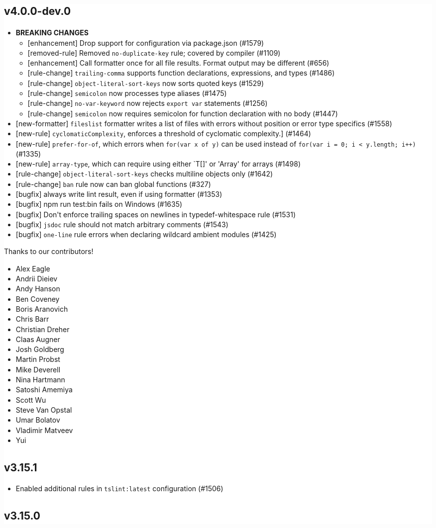 v4.0.0-dev.0
---

* **BREAKING CHANGES**
    * [enhancement] Drop support for configuration via package.json (#1579)
    * [removed-rule] Removed `no-duplicate-key` rule; covered by compiler (#1109)
    * [enhancement] Call formatter once for all file results. Format output may be different (#656)
    * [rule-change] `trailing-comma` supports function declarations, expressions, and types (#1486)
    * [rule-change] `object-literal-sort-keys` now sorts quoted keys (#1529)
    * [rule-change] `semicolon` now processes type aliases (#1475)
    * [rule-change] `no-var-keyword` now rejects `export var` statements (#1256)
    * [rule-change] `semicolon` now requires semicolon for function declaration with no body (#1447)
* [new-formatter] `fileslist` formatter writes a list of files with errors without position or error type specifics (#1558)
* [new-rule] `cyclomaticComplexity`, enforces a threshold of cyclomatic complexity.] (#1464)
* [new-rule] `prefer-for-of`, which errors when `for(var x of y)` can be used instead of `for(var i = 0; i < y.length; i++)` (#1335)
* [new-rule] `array-type`, which can require using either `T[]' or 'Array<T>' for arrays (#1498)
* [rule-change] `object-literal-sort-keys` checks multiline objects only (#1642)
* [rule-change] `ban` rule now can ban global functions (#327)
* [bugfix] always write lint result, even if using formatter (#1353)
* [bugfix] npm run test:bin fails on Windows (#1635)
* [bugfix] Don't enforce trailing spaces on newlines in typedef-whitespace rule (#1531)
* [bugfix] `jsdoc` rule should not match arbitrary comments (#1543)
* [bugfix] `one-line` rule errors when declaring wildcard ambient modules (#1425)

Thanks to our contributors!

* Alex Eagle 
* Andrii Dieiev 
* Andy Hanson 
* Ben Coveney 
* Boris Aranovich 
* Chris Barr 
* Christian Dreher 
* Claas Augner 
* Josh Goldberg 
* Martin Probst 
* Mike Deverell 
* Nina Hartmann 
* Satoshi Amemiya 
* Scott Wu 
* Steve Van Opstal 
* Umar Bolatov 
* Vladimir Matveev 
* Yui 

v3.15.1
---

* Enabled additional rules in `tslint:latest` configuration (#1506)

v3.15.0
---
